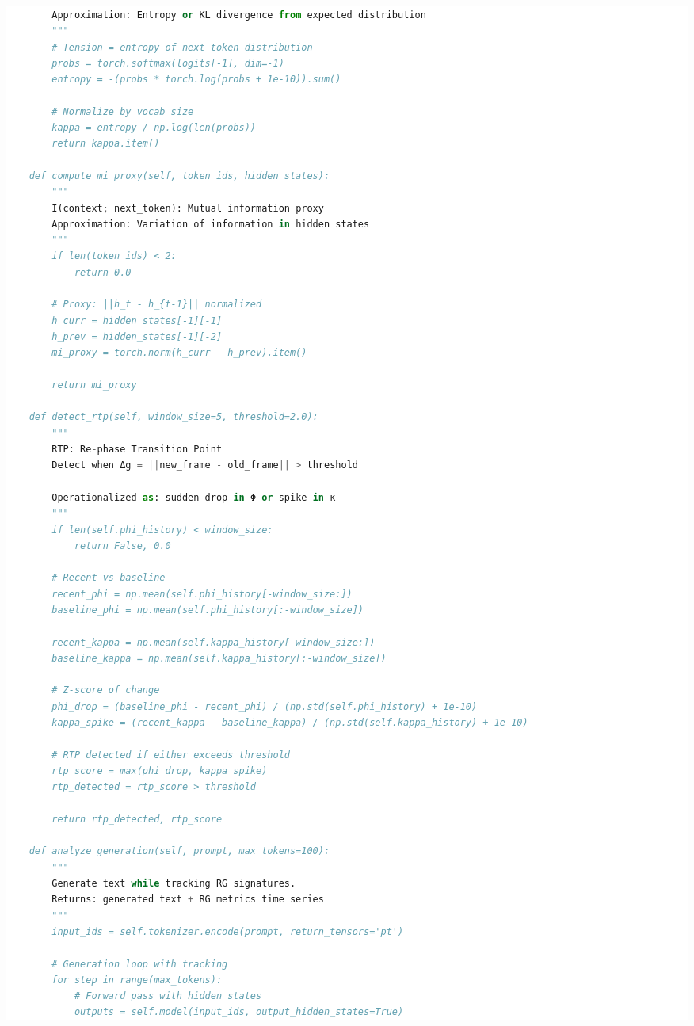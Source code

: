 ```python
        Approximation: Entropy or KL divergence from expected distribution
        """
        # Tension = entropy of next-token distribution
        probs = torch.softmax(logits[-1], dim=-1)
        entropy = -(probs * torch.log(probs + 1e-10)).sum()
        
        # Normalize by vocab size
        kappa = entropy / np.log(len(probs))
        return kappa.item()
    
    def compute_mi_proxy(self, token_ids, hidden_states):
        """
        I(context; next_token): Mutual information proxy
        Approximation: Variation of information in hidden states
        """
        if len(token_ids) < 2:
            return 0.0
        
        # Proxy: ||h_t - h_{t-1}|| normalized
        h_curr = hidden_states[-1][-1]
        h_prev = hidden_states[-1][-2]
        mi_proxy = torch.norm(h_curr - h_prev).item()
        
        return mi_proxy
    
    def detect_rtp(self, window_size=5, threshold=2.0):
        """
        RTP: Re-phase Transition Point
        Detect when Δg = ||new_frame - old_frame|| > threshold
        
        Operationalized as: sudden drop in Φ or spike in κ
        """
        if len(self.phi_history) < window_size:
            return False, 0.0
        
        # Recent vs baseline
        recent_phi = np.mean(self.phi_history[-window_size:])
        baseline_phi = np.mean(self.phi_history[:-window_size])
        
        recent_kappa = np.mean(self.kappa_history[-window_size:])
        baseline_kappa = np.mean(self.kappa_history[:-window_size])
        
        # Z-score of change
        phi_drop = (baseline_phi - recent_phi) / (np.std(self.phi_history) + 1e-10)
        kappa_spike = (recent_kappa - baseline_kappa) / (np.std(self.kappa_history) + 1e-10)
        
        # RTP detected if either exceeds threshold
        rtp_score = max(phi_drop, kappa_spike)
        rtp_detected = rtp_score > threshold
        
        return rtp_detected, rtp_score
    
    def analyze_generation(self, prompt, max_tokens=100):
        """
        Generate text while tracking RG signatures.
        Returns: generated text + RG metrics time series
        """
        input_ids = self.tokenizer.encode(prompt, return_tensors='pt')
        
        # Generation loop with tracking
        for step in range(max_tokens):
            # Forward pass with hidden states
            outputs = self.model(input_ids, output_hidden_states=True)
```